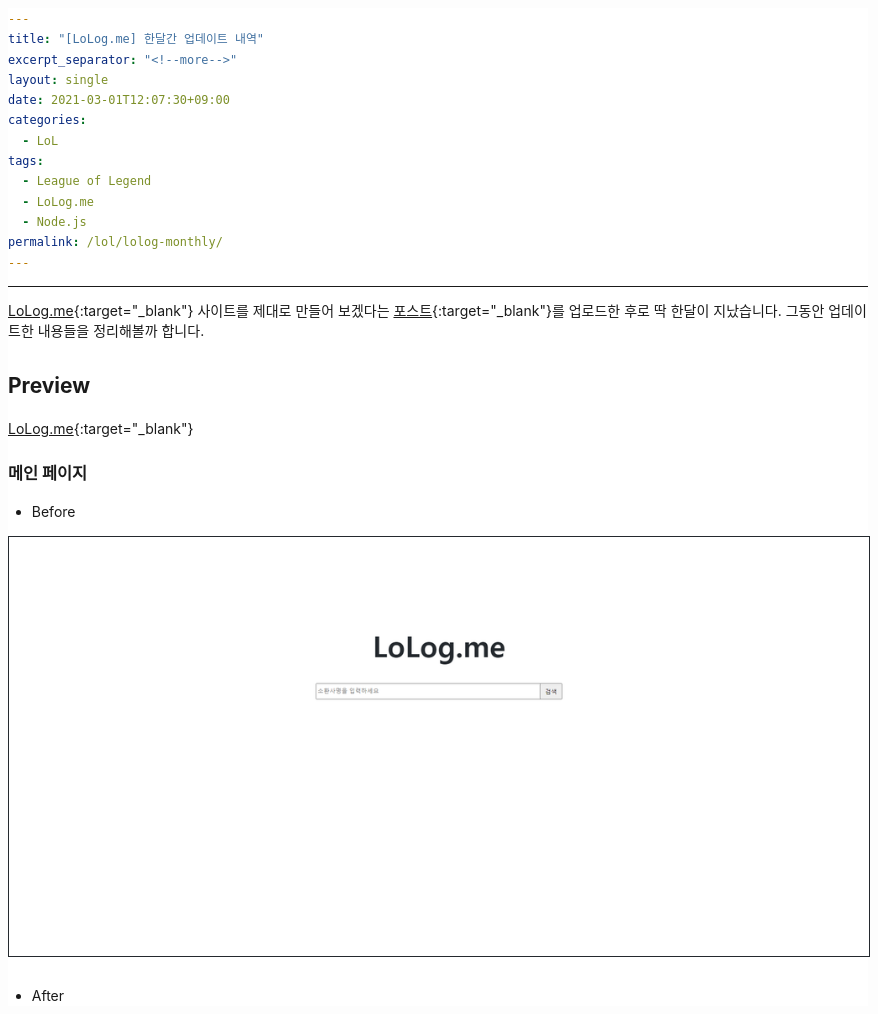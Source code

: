 ```yaml
---
title: "[LoLog.me] 한달간 업데이트 내역"
excerpt_separator: "<!--more-->"
layout: single
date: 2021-03-01T12:07:30+09:00
categories:
  - LoL
tags:
  - League of Legend
  - LoLog.me
  - Node.js
permalink: /lol/lolog-monthly/
---
```

---
[LoLog.me](https://lolog.me/){:target="_blank"} 사이트를 제대로 만들어 보겠다는 [포스트](/lol/lolog-me){:target="_blank"}를 업로드한 후로 딱 한달이 지났습니다. 그동안 업데이트한 내용들을 정리해볼까 합니다.


## Preview
[LoLog.me](https://lolog.me/){:target="_blank"}

### 메인 페이지

* Before
<img src="/assets/post-images/lolog/homepage.png" alt="Homepage" style="width:100%; border: 1px solid #24292e; margin-bottom: 10px;"/>

* After